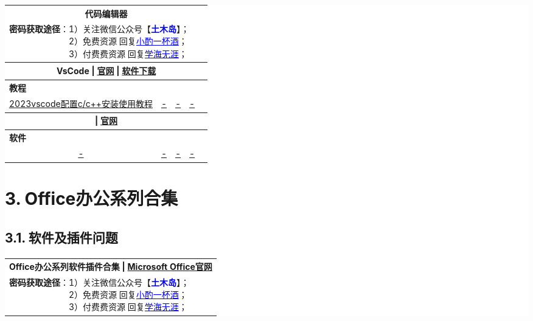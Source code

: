 
<div class="center">
  <table align="center" valign="center">   
    <tr>       <!--  -->
  	  <th colspan="5" style="text-align:center">代码编辑器</th>
  	</tr>
	<tr>
  	    <td colspan="5" style="text-align:left"><strong>密码获取途径</strong>：1）关注微信公众号【<font color=blue><strong>土木岛</strong></font>】；<br>
		&emsp;&emsp;&emsp;&emsp;&emsp;&emsp;&emsp;2）免费资源 回复<font color=blue><u>小酌一杯酒</u></font>；<br>
		&emsp;&emsp;&emsp;&emsp;&emsp;&emsp;&emsp;3）付费费资源 回复<font color=blue><u>学海无涯</u></font>；</td>
  	</tr>
	<tr>   <!-- VsCode -->
  	  <th colspan="5" style="text-align:center">VsCode | 
	    <a href="https://code.visualstudio.com/" target="_blank">官网</a> | 
	    <a href="https://code.visualstudio.com/Download" target="_blank">软件下载</a></th>
  	</tr>
	<tr>
  	  <th colspan="5" style="text-align:left">教程</th>
  	</tr>
  	<tr align="center" valign="center">
	  <td><a href="https://www.bilibili.com/video/BV1jz4y1j7w1/?share_source=copy_web&vd_source=f6759d909f89efc4beaf4f02a69fd5a5" target="_blank">2023vscode配置c/c++安装使用教程</a></td>
	  <td><a href="" target="_blank">-</a></td>
	  <td><a href="" target="_blank">-</a></td>
	  <td><a href="" target="_blank">-</a></td>
	  <td><a href="" target="_blank"></a></td>
  	</tr>
	<tr>   <!--  -->
  	  <th colspan="5" style="text-align:center"> | 
	    <a href="" target="_blank">官网</a></th>
  	</tr>
	<tr>
  	  <th colspan="5" style="text-align:left">软件</th>
  	</tr>
  	<tr align="center" valign="center">
	  <td><a href="" target="_blank">-</a></td>
	  <td><a href="" target="_blank">-</a></td>
	  <td><a href="" target="_blank">-</a></td>
	  <td><a href="" target="_blank">-</a></td>
	  <td><a href="" target="_blank"></a></td>
  	</tr>	
  </table>
</div>




# 3. Office办公系列合集

## 3.1. 软件及插件问题
<div class="center">
  <table align="center" valign="center">   
    <tr>       <!--  -->
  	  <th colspan="5" style="text-align:center">Office办公系列软件插件合集 | 
	    <a href="https://www.microsoft.com/" target="_blank">Microsoft Office官网</a></th>
  	</tr>
	<tr>
  	    <td colspan="5" style="text-align:left"><strong>密码获取途径</strong>：1）关注微信公众号【<font color=blue><strong>土木岛</strong></font>】；<br>
		&emsp;&emsp;&emsp;&emsp;&emsp;&emsp;&emsp;2）免费资源 回复<font color=blue><u>小酌一杯酒</u></font>；<br>
		&emsp;&emsp;&emsp;&emsp;&emsp;&emsp;&emsp;3）付费费资源 回复<font color=blue><u>学海无涯</u></font>；</td>
  	</tr>
	<tr>
